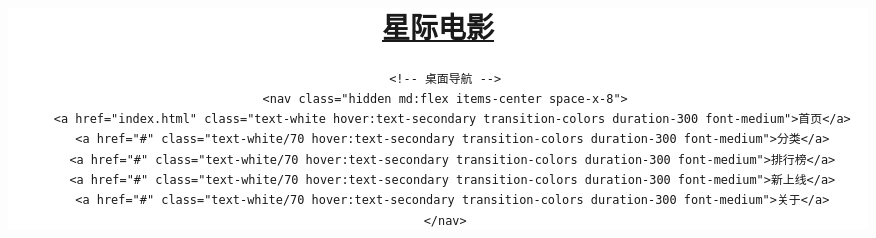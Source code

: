   
  <style type="text/tailwindcss">
    @layer utilities {
      .content-auto {
        content-visibility: auto;
      }
      .text-shadow {
        text-shadow: 0 0 8px rgba(108, 92, 231, 0.5);
      }
      .text-shadow-glow {
        text-shadow: 0 0 10px rgba(0, 206, 255, 0.7), 0 0 20px rgba(0, 206, 255, 0.5);
      }
      .backdrop-blur-xl {
        backdrop-filter: blur(20px);
      }
      .scrollbar-hidden::-webkit-scrollbar {
        display: none;
      }
      .scrollbar-hidden {
        -ms-overflow-style: none;
        scrollbar-width: none;
      }
      .clip-path-slant {
        clip-path: polygon(0 0, 100% 0, 100% 85%, 0 100%);
      }
    }
  </style>
  
  
  <link href="https://fonts.googleapis.com/css2?family=Orbitron:wght@400;500;600;700&display=swap" rel="stylesheet">
</head>

<body class="bg-dark text-light font-sans overflow-x-hidden">
  
  <div class="fixed inset-0 z-0 opacity-20">
    <div class="absolute top-0 left-0 w-full h-full bg-gradient-radial from-primary/20 to-transparent"></div>
    <div class="absolute top-0 left-0 w-full h-full" id="stars"></div>
  </div>

  
  <header class="fixed top-0 left-0 w-full z-50 transition-all duration-500" id="navbar">
    <div class="container mx-auto px-4 py-4 flex items-center justify-between backdrop-blur-xl bg-dark/60 border-b border-primary/20">
      <a href="index.html" class="flex items-center space-x-2">
        <div class="w-10 h-10 rounded-full bg-gradient-to-r from-primary to-secondary flex items-center justify-center animate-pulse-slow">
          <i class="fa fa-film text-white text-xl"></i>
        </div>
        <h1 class="text-2xl font-display font-bold text-shadow-glow animate-glow">星际电影</h1>
      </a>
      
      <!-- 桌面导航 -->
      <nav class="hidden md:flex items-center space-x-8">
        <a href="index.html" class="text-white hover:text-secondary transition-colors duration-300 font-medium">首页</a>
        <a href="#" class="text-white/70 hover:text-secondary transition-colors duration-300 font-medium">分类</a>
        <a href="#" class="text-white/70 hover:text-secondary transition-colors duration-300 font-medium">排行榜</a>
        <a href="#" class="text-white/70 hover:text-secondary transition-colors duration-300 font-medium">新上线</a>
        <a href="#" class="text-white/70 hover:text-secondary transition-colors duration-300 font-medium">关于</a>
      </nav>
      